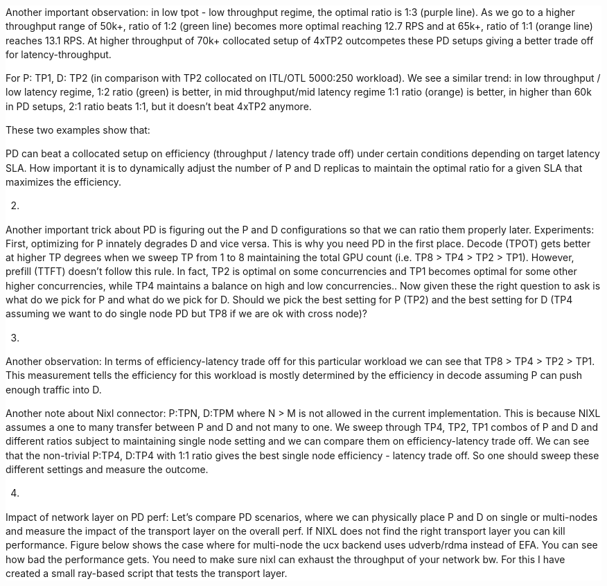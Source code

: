 Another important observation: in low tpot - low throughput regime, the optimal ratio is 1:3 (purple line). As we go to a higher throughput range of 50k+, ratio of 1:2 (green line) becomes more optimal reaching 12.7 RPS and at 65k+, ratio of 1:1 (orange line) reaches 13.1 RPS. At higher throughput of 70k+ collocated setup of 4xTP2 outcompetes these PD setups giving a better trade off for latency-throughput.

For P: TP1, D: TP2 (in comparison with TP2 collocated on ITL/OTL 5000:250 workload). We see a similar trend: in low throughput / low latency regime, 1:2 ratio (green) is better, in mid throughput/mid latency regime 1:1 ratio (orange) is better, in higher than 60k in PD setups, 2:1 ratio beats 1:1, but it doesn’t beat 4xTP2 anymore. 

<include results for both>


These two examples show that: 

PD can beat a collocated setup on efficiency (throughput / latency trade off) under certain conditions depending on target latency SLA. 
How important it is to dynamically adjust the number of P and D replicas to maintain the optimal ratio for a given SLA that maximizes the efficiency. 




2. 
Another important trick about PD is figuring out the P and D configurations so that we can ratio them properly later. Experiments:
First, optimizing for P innately degrades D and vice versa. This is why you need PD in the first place. Decode (TPOT) gets better at higher TP degrees when we sweep TP from 1 to 8 maintaining the total GPU count (i.e. TP8 > TP4 > TP2 > TP1). However, prefill (TTFT) doesn’t follow this rule. In fact, TP2 is optimal on some concurrencies and TP1 becomes optimal for some other higher concurrencies, while TP4 maintains a balance on high and low concurrencies.. Now given these the right question to ask is what do we pick for P and what do we pick for D. Should we pick the best setting for P (TP2) and the best setting for D (TP4 assuming we want to do single node PD but TP8 if we are ok with cross node)? 

<results from collocated settings>

3. 
Another observation: In terms of efficiency-latency trade off for this particular workload we can see that TP8 > TP4 > TP2 > TP1. This measurement tells the efficiency for this workload is mostly determined by the efficiency in decode assuming P can push enough traffic into D. 

Another note about Nixl connector: P:TPN, D:TPM where N > M is not allowed in the current implementation. This is because NIXL assumes a one to many transfer between P and D and not many to one.
We sweep through TP4, TP2, TP1 combos of P and D and different ratios subject to maintaining single node setting and we can compare them on efficiency-latency trade off. 
We can see that the non-trivial P:TP4, D:TP4 with 1:1 ratio gives the best single node efficiency - latency trade off. So one should sweep these different settings and measure the outcome. 


4. 
Impact of network layer on PD perf: Let’s compare PD scenarios, where we can physically place P and D on single or multi-nodes and measure the impact of the transport layer on the overall perf. 
If NIXL does not find the right transport layer you can kill performance. Figure below shows the case where for multi-node the ucx backend uses udverb/rdma instead of EFA. You can see how bad the performance gets. You need to make sure nixl can exhaust the throughput of your network bw. For this I have created a small ray-based script that tests the transport layer.
